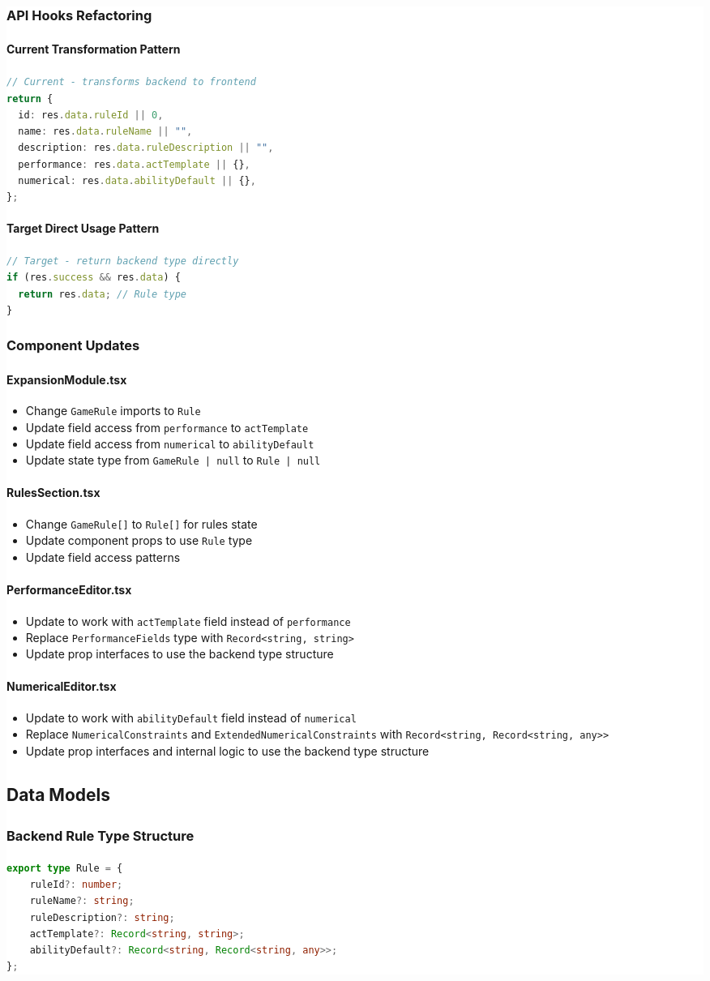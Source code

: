 ### API Hooks Refactoring

#### Current Transformation Pattern
```typescript
// Current - transforms backend to frontend
return {
  id: res.data.ruleId || 0,
  name: res.data.ruleName || "",
  description: res.data.ruleDescription || "",
  performance: res.data.actTemplate || {},
  numerical: res.data.abilityDefault || {},
};
```

#### Target Direct Usage Pattern
```typescript
// Target - return backend type directly
if (res.success && res.data) {
  return res.data; // Rule type
}
```

### Component Updates

#### ExpansionModule.tsx
- Change `GameRule` imports to `Rule`
- Update field access from `performance` to `actTemplate`
- Update field access from `numerical` to `abilityDefault`
- Update state type from `GameRule | null` to `Rule | null`

#### RulesSection.tsx
- Change `GameRule[]` to `Rule[]` for rules state
- Update component props to use `Rule` type
- Update field access patterns

#### PerformanceEditor.tsx
- Update to work with `actTemplate` field instead of `performance`
- Replace `PerformanceFields` type with `Record<string, string>`
- Update prop interfaces to use the backend type structure

#### NumericalEditor.tsx
- Update to work with `abilityDefault` field instead of `numerical`
- Replace `NumericalConstraints` and `ExtendedNumericalConstraints` with `Record<string, Record<string, any>>`
- Update prop interfaces and internal logic to use the backend type structure

## Data Models

### Backend Rule Type Structure
```typescript
export type Rule = {
    ruleId?: number;
    ruleName?: string;
    ruleDescription?: string;
    actTemplate?: Record<string, string>;
    abilityDefault?: Record<string, Record<string, any>>;
};
```
